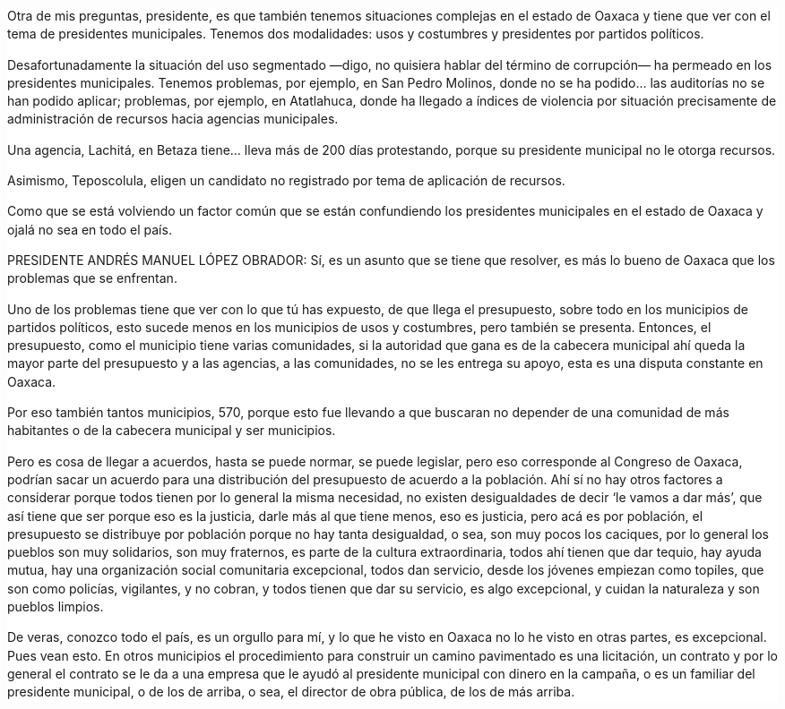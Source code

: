 Otra de mis preguntas, presidente, es que también tenemos situaciones
complejas en el estado de Oaxaca y tiene que ver con el tema de presidentes
municipales. Tenemos dos modalidades: usos y costumbres y presidentes por
partidos políticos.

Desafortunadamente la situación del uso segmentado —digo, no quisiera hablar
del término de corrupción— ha permeado en los presidentes municipales. Tenemos
problemas, por ejemplo, en San Pedro Molinos, donde no se ha podido… las
auditorías no se han podido aplicar; problemas, por ejemplo, en Atatlahuca,
donde ha llegado a índices de violencia por situación precisamente de
administración de recursos hacia agencias municipales.

Una agencia, Lachitá, en Betaza tiene… lleva más de 200 días protestando,
porque su presidente municipal no le otorga recursos.

Asimismo, Teposcolula, eligen un candidato no registrado por tema de
aplicación de recursos.

Como que se está volviendo un factor común que se están confundiendo los
presidentes municipales en el estado de Oaxaca y ojalá no sea en todo el país.

PRESIDENTE ANDRÉS MANUEL LÓPEZ OBRADOR: Sí, es un asunto que se tiene que
resolver, es más lo bueno de Oaxaca que los problemas que se enfrentan.

Uno de los problemas tiene que ver con lo que tú has expuesto, de que llega el
presupuesto, sobre todo en los municipios de partidos políticos, esto sucede
menos en los municipios de usos y costumbres, pero también se presenta.
Entonces, el presupuesto, como el municipio tiene varias comunidades, si la
autoridad que gana es de la cabecera municipal ahí queda la mayor parte del
presupuesto y a las agencias, a las comunidades, no se les entrega su apoyo,
esta es una disputa constante en Oaxaca.

Por eso también tantos municipios, 570, porque esto fue llevando a que
buscaran no depender de una comunidad de más habitantes o de la cabecera
municipal y ser municipios.

Pero es cosa de llegar a acuerdos, hasta se puede normar, se puede legislar,
pero eso corresponde al Congreso de Oaxaca, podrían sacar un acuerdo para una
distribución del presupuesto de acuerdo a la población. Ahí sí no hay otros
factores a considerar porque todos tienen por lo general la misma necesidad,
no existen desigualdades de decir ‘le vamos a dar más’, que así tiene que ser
porque eso es la justicia, darle más al que tiene menos, eso es justicia, pero
acá es por población, el presupuesto se distribuye por población porque no hay
tanta desigualdad, o sea, son muy pocos los caciques, por lo general los
pueblos son muy solidarios, son muy fraternos, es parte de la cultura
extraordinaria, todos ahí tienen que dar tequio, hay ayuda mutua, hay una
organización social comunitaria excepcional, todos dan servicio, desde los
jóvenes empiezan como topiles, que son como policías, vigilantes, y no cobran,
y todos tienen que dar su servicio, es algo excepcional, y cuidan la
naturaleza y son pueblos limpios.

De veras, conozco todo el país, es un orgullo para mí, y lo que he visto en
Oaxaca no lo he visto en otras partes, es excepcional. Pues vean esto. En
otros municipios el procedimiento para construir un camino pavimentado es una
licitación, un contrato y por lo general el contrato se le da a una empresa
que le ayudó al presidente municipal con dinero en la campaña, o es un
familiar del presidente municipal, o de los de arriba, o sea, el director de
obra pública, de los de más arriba.
